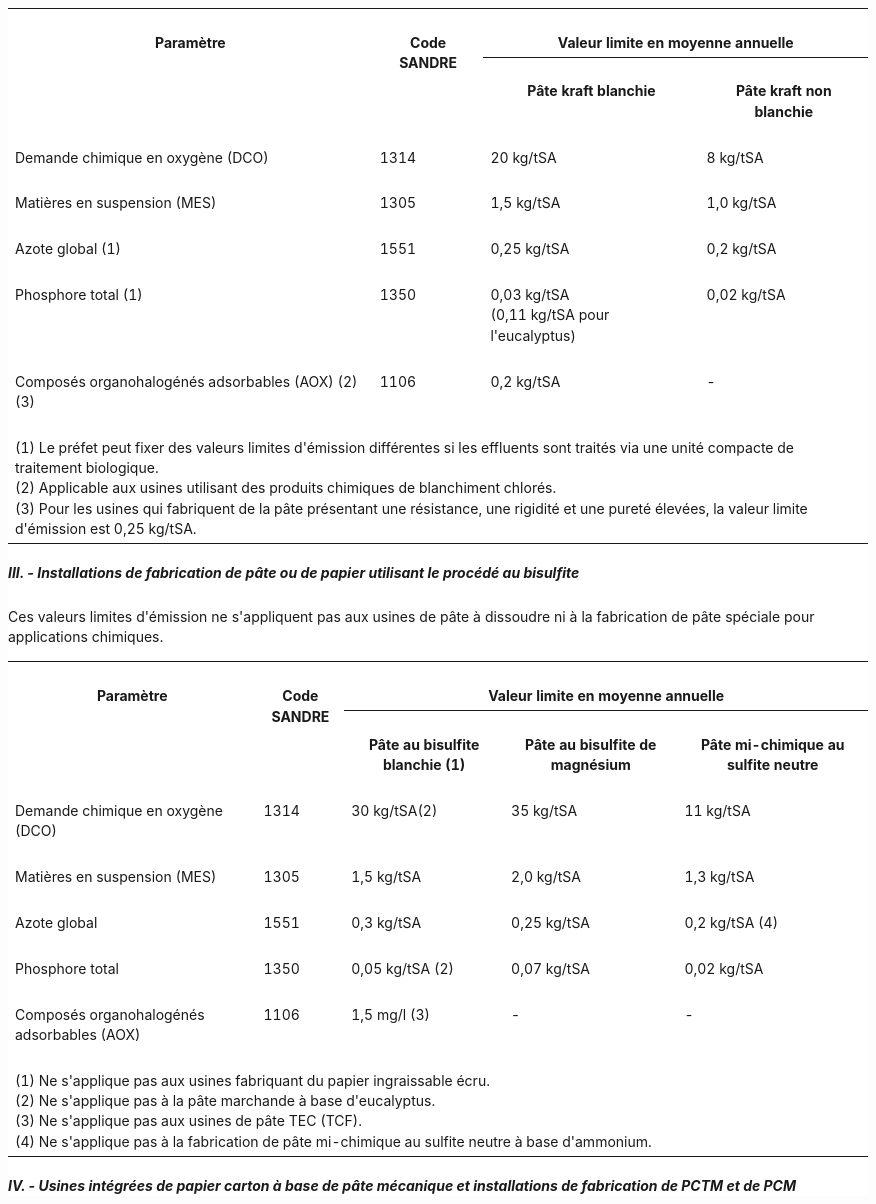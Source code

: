 <table><tr><th colspan="1" rowspan="2"><br/>Paramètre</th><th colspan="1" rowspan="2"><br/>Code SANDRE</th><th colspan="2" rowspan="1"><br/>Valeur limite en moyenne annuelle</th></tr><tr><th colspan="1" rowspan="1"><br/>Pâte kraft blanchie</th><th colspan="1" rowspan="1"><br/>Pâte kraft non blanchie</th></tr><tr><td colspan="1" rowspan="1"><br/>Demande chimique en oxygène (DCO)</td><td colspan="1" rowspan="1"><br/>1314</td><td colspan="1" rowspan="1"><br/>20 kg/tSA</td><td colspan="1" rowspan="1"><br/>8 kg/tSA</td></tr><tr><td colspan="1" rowspan="1"><br/>Matières en suspension (MES)</td><td colspan="1" rowspan="1"><br/>1305</td><td colspan="1" rowspan="1"><br/>1,5 kg/tSA</td><td colspan="1" rowspan="1"><br/>1,0 kg/tSA</td></tr><tr><td colspan="1" rowspan="1"><br/>Azote global (1)</td><td colspan="1" rowspan="1"><br/>1551</td><td colspan="1" rowspan="1"><br/>0,25 kg/tSA</td><td colspan="1" rowspan="1"><br/>0,2 kg/tSA</td></tr><tr><td colspan="1" rowspan="1"><br/>Phosphore total (1)</td><td colspan="1" rowspan="1"><br/>1350</td><td colspan="1" rowspan="1"><br/>0,03 kg/tSA<br/>(0,11 kg/tSA pour l'eucalyptus)</td><td colspan="1" rowspan="1"><br/>0,02 kg/tSA</td></tr><tr><td colspan="1" rowspan="1"><br/>Composés organohalogénés adsorbables (AOX) (2)(3)</td><td colspan="1" rowspan="1"><br/>1106</td><td colspan="1" rowspan="1"><br/>0,2 kg/tSA</td><td colspan="1" rowspan="1"><br/>-</td></tr><tr><td colspan="4" rowspan="1"><br/>(1) Le préfet peut fixer des valeurs limites d'émission différentes si les effluents sont traités via une unité compacte de traitement biologique.<br/>(2) Applicable aux usines utilisant des produits chimiques de blanchiment chlorés.<br/>(3) Pour les usines qui fabriquent de la pâte présentant une résistance, une rigidité et une pureté élevées, la valeur limite d'émission est 0,25 kg/tSA.</td></tr></table>

##### III. - Installations de fabrication de pâte ou de papier utilisant le procédé au bisulfite

Ces valeurs limites d'émission ne s'appliquent pas aux usines de pâte à dissoudre ni à la fabrication de pâte spéciale pour applications chimiques.

<table><tr><th colspan="1" rowspan="2"><br/>Paramètre</th><th colspan="1" rowspan="2"><br/>Code SANDRE</th><th colspan="3" rowspan="1"><br/>Valeur limite en moyenne annuelle</th></tr><tr><th colspan="1" rowspan="1"><br/>Pâte au bisulfite blanchie (1)</th><th colspan="1" rowspan="1"><br/>Pâte au bisulfite de magnésium</th><th colspan="1" rowspan="1"><br/>Pâte mi-chimique au sulfite neutre</th></tr><tr><td colspan="1" rowspan="1"><br/>Demande chimique en oxygène (DCO)</td><td colspan="1" rowspan="1"><br/>1314</td><td colspan="1" rowspan="1"><br/>30 kg/tSA(2)</td><td colspan="1" rowspan="1"><br/>35 kg/tSA</td><td colspan="1" rowspan="1"><br/>11 kg/tSA</td></tr><tr><td colspan="1" rowspan="1"><br/>Matières en suspension (MES)</td><td colspan="1" rowspan="1"><br/>1305</td><td colspan="1" rowspan="1"><br/>1,5 kg/tSA</td><td colspan="1" rowspan="1"><br/>2,0 kg/tSA</td><td colspan="1" rowspan="1"><br/>1,3 kg/tSA</td></tr><tr><td colspan="1" rowspan="1"><br/>Azote global</td><td colspan="1" rowspan="1"><br/>1551</td><td colspan="1" rowspan="1"><br/>0,3 kg/tSA</td><td colspan="1" rowspan="1"><br/>0,25 kg/tSA</td><td colspan="1" rowspan="1"><br/>0,2 kg/tSA (4)</td></tr><tr><td colspan="1" rowspan="1"><br/>Phosphore total</td><td colspan="1" rowspan="1"><br/>1350</td><td colspan="1" rowspan="1"><br/>0,05 kg/tSA (2)</td><td colspan="1" rowspan="1"><br/>0,07 kg/tSA</td><td colspan="1" rowspan="1"><br/>0,02 kg/tSA</td></tr><tr><td colspan="1" rowspan="1"><br/>Composés organohalogénés adsorbables (AOX)</td><td colspan="1" rowspan="1"><br/>1106</td><td colspan="1" rowspan="1"><br/>1,5 mg/l (3)</td><td colspan="1" rowspan="1"><br/>-</td><td colspan="1" rowspan="1"><br/>-</td></tr><tr><td colspan="5" rowspan="1"><br/>(1) Ne s'applique pas aux usines fabriquant du papier ingraissable écru.<br/>(2) Ne s'applique pas à la pâte marchande à base d'eucalyptus.<br/>(3) Ne s'applique pas aux usines de pâte TEC (TCF).<br/>(4) Ne s'applique pas à la fabrication de pâte mi-chimique au sulfite neutre à base d'ammonium.</td></tr></table>

##### IV. - Usines intégrées de papier carton à base de pâte mécanique et installations de fabrication de PCTM et de PCM
